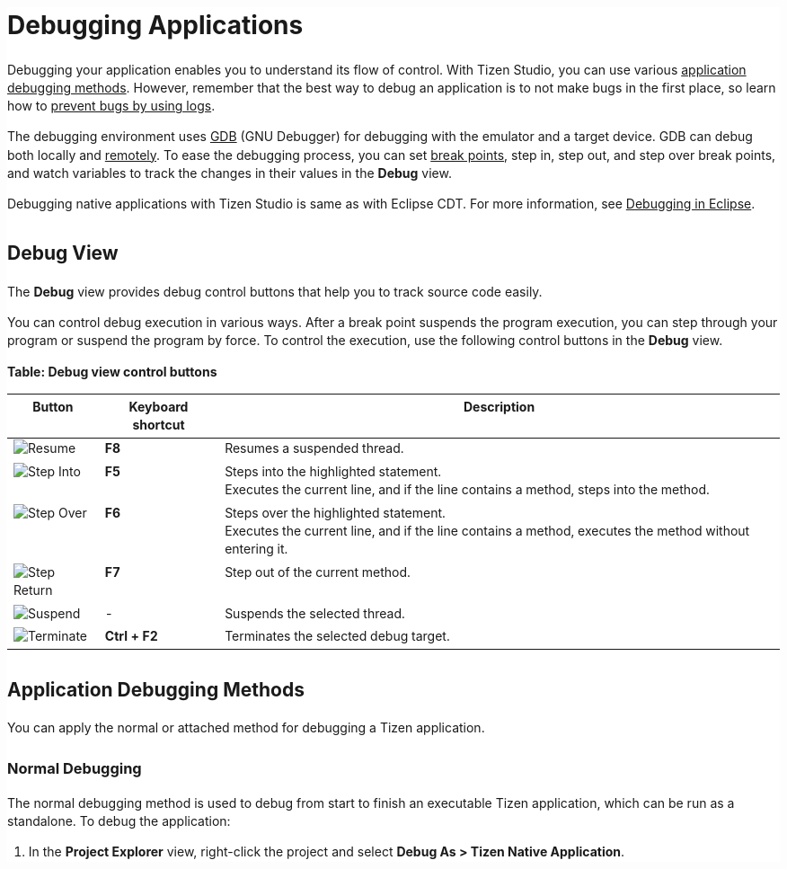 # Debugging Applications

Debugging your application enables you to understand its flow of control. With Tizen Studio, you can use various [application debugging methods](#application-debugging-methods). However, remember that the best way to debug an application is to not make bugs in the first place, so learn how to [prevent bugs by using logs](#debugging-with-logs).

The debugging environment uses [GDB](http://www.gnu.org/software/gdb/gdb.html) (GNU Debugger) for debugging with the emulator and a target device. GDB can debug both locally and [remotely](#remote-debugging). To ease the debugging process, you can set [break points](#break-points), step in, step out, and step over break points, and watch variables to track the changes in their values in the **Debug** view.

Debugging native applications with Tizen Studio is same as with Eclipse CDT. For more information, see [Debugging in Eclipse](http://help.eclipse.org/luna/index.jsp?topic=%2Forg.eclipse.cdt.doc.user%2Ftasks%2Fcdt_o_debug.htm).

## Debug View

The **Debug** view provides debug control buttons that help you to track source code easily.

You can control debug execution in various ways. After a break point suspends the program execution, you can step through your program or suspend the program by force. To control the execution, use the following control buttons in the **Debug** view.

**Table: Debug view control buttons**

| Button                                   | Keyboard shortcut | Description                              |
|----------------------------------------|-----------------|----------------------------------------|
| ![Resume](./media/debug_view_resume.png) | **F8**            | Resumes a suspended thread.              |
| ![Step Into](./media/debug_view_stepinto.png) | **F5**            | Steps into the highlighted statement.</br>Executes the current line, and if the line contains a method, steps into the method. |
| ![Step Over](./media/debug_view_stepover.png) | **F6**            | Steps over the highlighted statement.</br>Executes the current line, and if the line contains a method, executes the method without entering it. |
| ![Step Return](./media/debug_view_stepreturn.png) | **F7**            | Step out of the current method.          |
| ![Suspend](./media/debug_view_suspend.png) | -                 | Suspends the selected thread.            |
| ![Terminate](./media/debug_view_terminate.png) | **Ctrl + F2**     | Terminates the selected debug target.    |

<a name="methods"></a>
## Application Debugging Methods

You can apply the normal or attached method for debugging a Tizen application.

### Normal Debugging

The normal debugging method is used to debug from start to finish an executable Tizen application, which can be run as a standalone. To debug the application:

1. In the **Project Explorer** view, right-click the project and select **Debug As > Tizen Native Application**.
